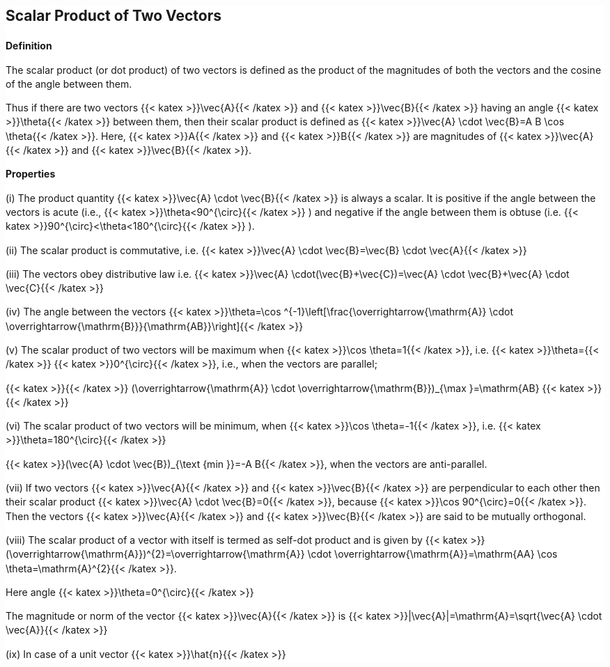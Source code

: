 ## Scalar Product of Two Vectors

**Definition** 

The scalar product (or dot product) of two vectors is defined as the product of the magnitudes of both the vectors and the cosine of the angle between them.

Thus if there are two vectors {{< katex >}}\vec{A}{{< /katex >}} and {{< katex >}}\vec{B}{{< /katex >}} having an angle {{< katex >}}\theta{{< /katex >}} between them, then their scalar product is defined as {{< katex >}}\vec{A} \cdot \vec{B}=A B \cos \theta{{< /katex >}}. Here, {{< katex >}}A{{< /katex >}} and {{< katex >}}B{{< /katex >}} are magnitudes of {{< katex >}}\vec{A}{{< /katex >}} and {{< katex >}}\vec{B}{{< /katex >}}.

**Properties** 

(i) The product quantity {{< katex >}}\vec{A} \cdot \vec{B}{{< /katex >}} is always a scalar. It is positive if the angle between the vectors is acute (i.e., {{< katex >}}\theta<90^{\circ}{{< /katex >}} ) and negative if the angle between them is obtuse (i.e. {{< katex >}}90^{\circ}<\theta<180^{\circ}{{< /katex >}} ).

(ii) The scalar product is commutative, i.e. {{< katex >}}\vec{A} \cdot \vec{B}=\vec{B} \cdot \vec{A}{{< /katex >}}

(iii) The vectors obey distributive law i.e. {{< katex >}}\vec{A} \cdot(\vec{B}+\vec{C})=\vec{A} \cdot \vec{B}+\vec{A} \cdot \vec{C}{{< /katex >}}

(iv) The angle between the vectors {{< katex >}}\theta=\cos ^{-1}\left[\frac{\overrightarrow{\mathrm{A}} \cdot \overrightarrow{\mathrm{B}}}{\mathrm{AB}}\right]{{< /katex >}} 

(v) The scalar product of two vectors will be maximum when {{< katex >}}\cos \theta=1{{< /katex >}}, i.e. {{< katex >}}\theta={{< /katex >}} {{< katex >}}0^{\circ}{{< /katex >}}, i.e., when the vectors are parallel;

{{< katex >}}{{< /katex >}}
(\overrightarrow{\mathrm{A}} \cdot \overrightarrow{\mathrm{B}})_{\max }=\mathrm{AB}
{{< katex >}}{{< /katex >}}

(vi) The scalar product of two vectors will be minimum, when {{< katex >}}\cos \theta=-1{{< /katex >}}, i.e. {{< katex >}}\theta=180^{\circ}{{< /katex >}}

{{< katex >}}(\vec{A} \cdot \vec{B})_{\text {min }}=-A B{{< /katex >}}, when the vectors are anti-parallel.

(vii) If two vectors {{< katex >}}\vec{A}{{< /katex >}} and {{< katex >}}\vec{B}{{< /katex >}} are perpendicular to each other then their scalar product {{< katex >}}\vec{A} \cdot \vec{B}=0{{< /katex >}}, because {{< katex >}}\cos 90^{\circ}=0{{< /katex >}}. Then the vectors {{< katex >}}\vec{A}{{< /katex >}} and {{< katex >}}\vec{B}{{< /katex >}} are said to be mutually orthogonal.

(viii) The scalar product of a vector with itself is termed as self-dot product and is given by {{< katex >}}(\overrightarrow{\mathrm{A}})^{2}=\overrightarrow{\mathrm{A}} \cdot \overrightarrow{\mathrm{A}}=\mathrm{AA} \cos \theta=\mathrm{A}^{2}{{< /katex >}}.

Here angle {{< katex >}}\theta=0^{\circ}{{< /katex >}}

The magnitude or norm of the vector {{< katex >}}\vec{A}{{< /katex >}} is {{< katex >}}|\vec{A}|=\mathrm{A}=\sqrt{\vec{A} \cdot \vec{A}}{{< /katex >}}

(ix) In case of a unit vector {{< katex >}}\hat{n}{{< /katex >}}
